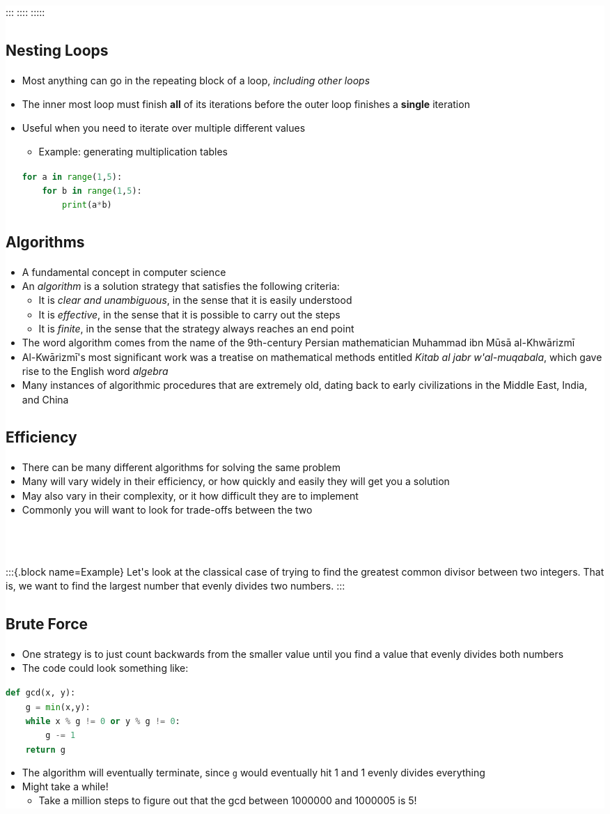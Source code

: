 ```python
```
:::
::::
:::::


## Nesting Loops
- Most anything can go in the repeating block of a loop, _including other loops_
- The inner most loop must finish **all** of its iterations before the outer loop finishes a **single** iteration
- Useful when you need to iterate over multiple different values
	- Example: generating multiplication tables

	```python
	for a in range(1,5):
		for b in range(1,5):
			print(a*b)
	```


## Algorithms
- A fundamental concept in computer science
- An _algorithm_ is a solution strategy that satisfies the following criteria:
	- It is _clear and unambiguous_, in the sense that it is easily understood
	- It is _effective_, in the sense that it is possible to carry out the steps
	- It is _finite_, in the sense that the strategy always reaches an end point
- The word algorithm comes from the name of the 9th-century Persian mathematician Muhammad ibn Mūsā al-Khwārizmī
- Al-Kwārizmī's most significant work was a treatise on mathematical methods entitled _Kitab al jabr w'al-muqabala_, which gave rise to the English word _algebra_
- Many instances of algorithmic procedures that are extremely old, dating back to early civilizations in the Middle East, India, and China


## Efficiency
- There can be many different algorithms for solving the same problem
- Many will vary widely in their efficiency, or how quickly and easily they will get you a solution
- May also vary in their complexity, or it how difficult they are to implement
- Commonly you will want to look for trade-offs between the two

<br><br>

:::{.block name=Example}
Let's look at the classical case of trying to find the greatest common divisor between two integers. That is, we want to find the largest number that evenly divides two numbers.
:::


## Brute Force
- One strategy is to just count backwards from the smaller value until you find a value that evenly divides both numbers
- The code could look something like:
```python
def gcd(x, y):
	g = min(x,y):
	while x % g != 0 or y % g != 0:
		g -= 1
	return g
```
- The algorithm will eventually terminate, since `g` would eventually hit 1 and 1 evenly divides everything
- Might take a while!
	- Take a million steps to figure out that the gcd between 1000000 and 1000005 is 5!
